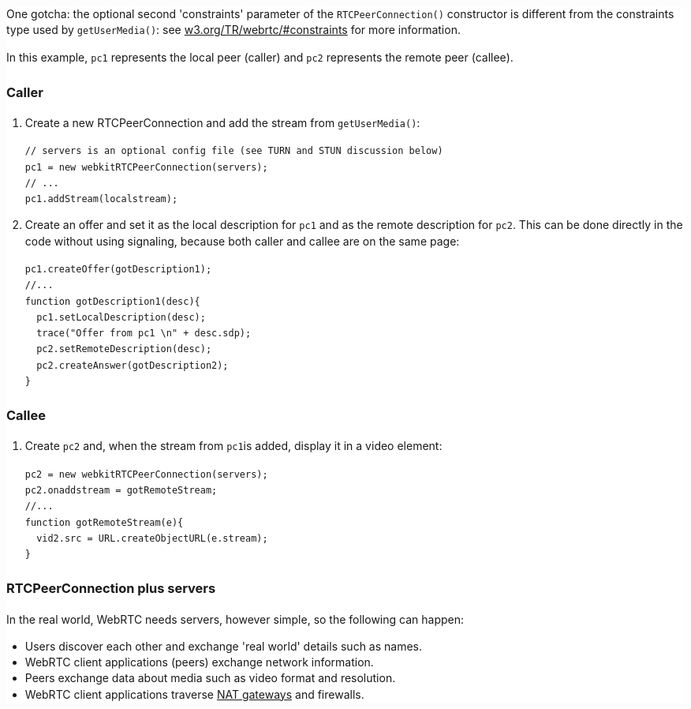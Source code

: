One gotcha: the optional second 'constraints' parameter of the `RTCPeerConnection()` constructor is different from the constraints type used by `getUserMedia()`: see [w3.org/TR/webrtc/\#constraints](http://www.w3.org/TR/webrtc/#constraints) for more information.

In this example, `pc1` represents the local peer (caller) and `pc2` represents the remote peer (callee).

### <span>Caller</span>

1.  Create a new RTCPeerConnection and add the stream from `getUserMedia()`:

    ```
    // servers is an optional config file (see TURN and STUN discussion below)
    pc1 = new webkitRTCPeerConnection(servers);
    // ...
    pc1.addStream(localstream);
    ```

2.  Create an offer and set it as the local description for `pc1` and as the remote description for `pc2`. This can be done directly in the code without using signaling, because both caller and callee are on the same page:

    ```
    pc1.createOffer(gotDescription1);
    //...
    function gotDescription1(desc){
      pc1.setLocalDescription(desc);
      trace("Offer from pc1 \n" + desc.sdp);
      pc2.setRemoteDescription(desc);
      pc2.createAnswer(gotDescription2);
    }
    ```

### <span>Callee</span>

1.  Create `pc2` and, when the stream from `pc1`is added, display it in a video element:

    ```
    pc2 = new webkitRTCPeerConnection(servers);
    pc2.onaddstream = gotRemoteStream;
    //...
    function gotRemoteStream(e){
      vid2.src = URL.createObjectURL(e.stream);
    }
    ```

### <span>RTCPeerConnection plus servers</span>

In the real world, WebRTC needs servers, however simple, so the following can happen:

-   Users discover each other and exchange 'real world' details such as names.
-   WebRTC client applications (peers) exchange network information.
-   Peers exchange data about media such as video format and resolution.
-   WebRTC client applications traverse [NAT gateways](http://en.wikipedia.org/wiki/NAT_traversal) and firewalls.
